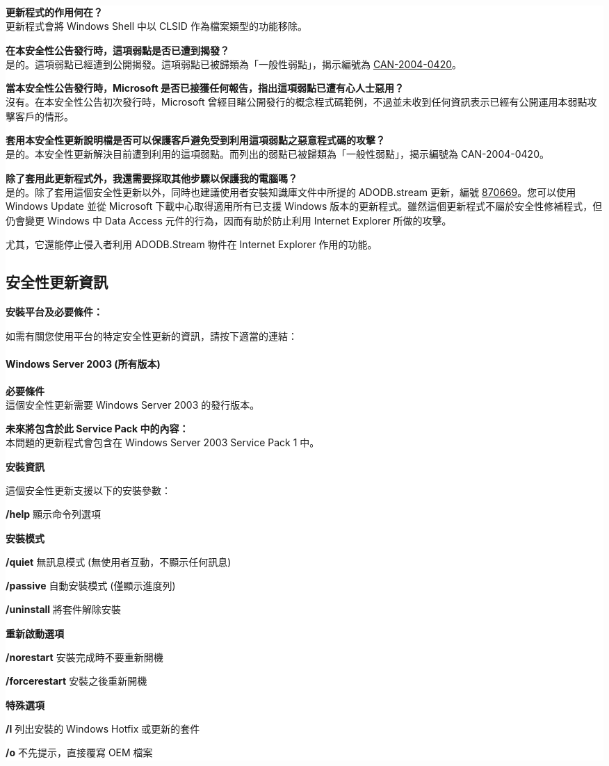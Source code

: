 **更新程式的作用何在？**  
更新程式會將 Windows Shell 中以 CLSID 作為檔案類型的功能移除。
  
**在本安全性公告發行時，這項弱點是否已遭到揭發？**  
是的。這項弱點已經遭到公開揭發。這項弱點已被歸類為「一般性弱點」，揭示編號為 [CAN-2004-0420](https://www.cve.mitre.org/cgi-bin/cvename.cgi?name=can-2004-0420)。
  
**當本安全性公告發行時，Microsoft 是否已接獲任何報告，指出這項弱點已遭有心人士惡用？**  
沒有。在本安全性公告初次發行時，Microsoft 曾經目睹公開發行的概念程式碼範例，不過並未收到任何資訊表示已經有公開運用本弱點攻擊客戶的情形。
  
**套用本安全性更新說明檔是否可以保護客戶避免受到利用這項弱點之惡意程式碼的攻擊？**  
是的。本安全性更新解決目前遭到利用的這項弱點。而列出的弱點已被歸類為「一般性弱點」，揭示編號為 CAN-2004-0420。
  
**除了套用此更新程式外，我還需要採取其他步驟以保護我的電腦嗎？**  
是的。除了套用這個安全性更新以外，同時也建議使用者安裝知識庫文件中所提的 ADODB.stream 更新，編號 [870669](https://support.microsoft.com/default.aspx?kbid=870669)。您可以使用 Windows Update 並從 Microsoft 下載中心取得適用所有已支援 Windows 版本的更新程式。雖然這個更新程式不屬於安全性修補程式，但仍會變更 Windows 中 Data Access 元件的行為，因而有助於防止利用 Internet Explorer 所做的攻擊。
  
尤其，它還能停止侵入者利用 ADODB.Stream 物件在 Internet Explorer 作用的功能。
  
安全性更新資訊  
--------------
  

**安裝平台及必要條件：**
  
如需有關您使用平台的特定安全性更新的資訊，請按下適當的連結：
  
#### Windows Server 2003 (所有版本)
  
**必要條件**  
這個安全性更新需要 Windows Server 2003 的發行版本。
  
**未來將包含於此 Service Pack 中的內容：**  
本問題的更新程式會包含在 Windows Server 2003 Service Pack 1 中。
  
**安裝資訊**
  
這個安全性更新支援以下的安裝參數：
  
**/help** 顯示命令列選項
  
**安裝模式**
  
**/quiet** 無訊息模式 (無使用者互動，不顯示任何訊息)
  
**/passive** 自動安裝模式 (僅顯示進度列)
  
**/uninstall** 將套件解除安裝
  
**重新啟動選項**
  
**/norestart** 安裝完成時不要重新開機
  
**/forcerestart** 安裝之後重新開機
  
**特殊選項**
  
**/l** 列出安裝的 Windows Hotfix 或更新的套件
  
**/o** 不先提示，直接覆寫 OEM 檔案
  
